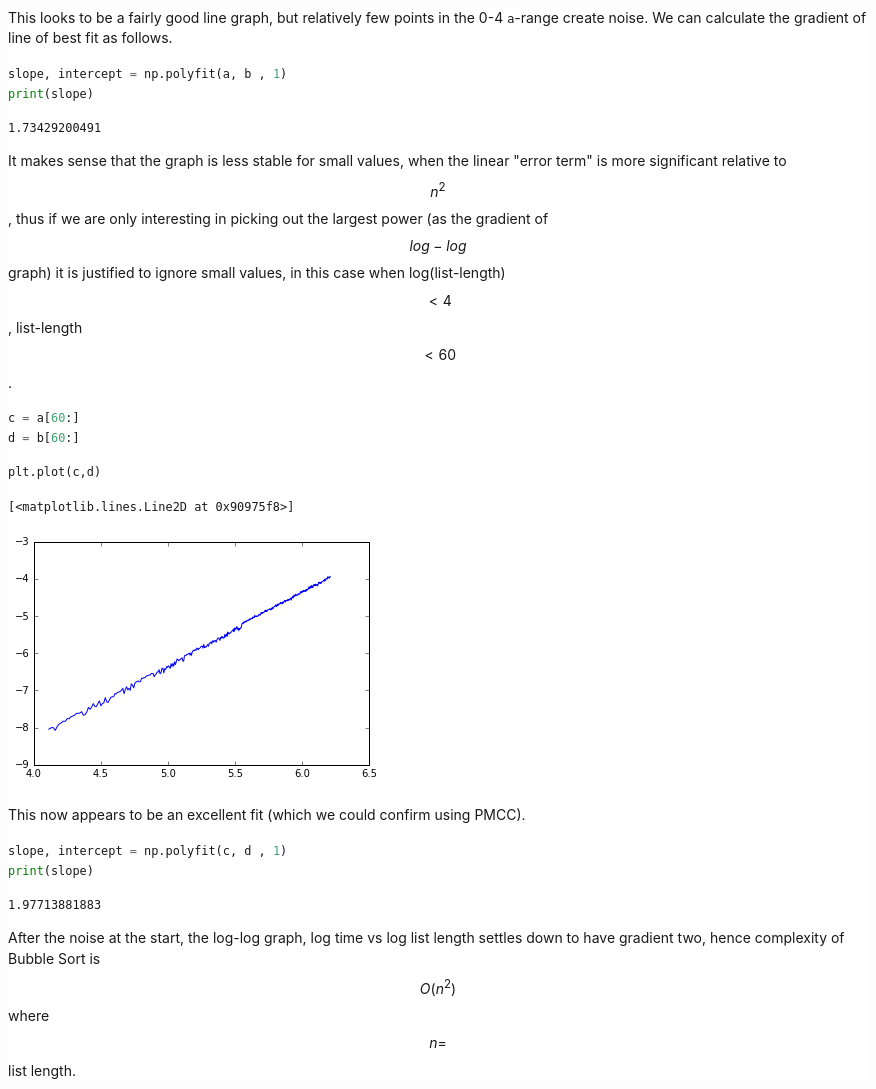 
This looks to be a fairly good line graph, but relatively few points in the 0-4 ```a```-range create noise. We can calculate the gradient of line of best fit as follows. 


```python
slope, intercept = np.polyfit(a, b , 1)
print(slope)
```

    1.73429200491


It makes sense that the graph is less stable for small values, when the linear "error term" is more significant relative to $$n^2$$, thus if we are only interesting in picking out the largest power (as the gradient of $$log-log$$ graph) it is justified to ignore small values, in this case when log(list-length) $$<4$$, list-length $$<60$$.


```python
c = a[60:]
d = b[60:]
```


```python
plt.plot(c,d)
```




    [<matplotlib.lines.Line2D at 0x90975f8>]




![png](/assets/output_31_1.png)


This now appears to be an excellent fit (which we could confirm using PMCC).


```python
slope, intercept = np.polyfit(c, d , 1)
print(slope)
```

    1.97713881883


After the noise at the start, the log-log graph, log time vs log list length settles down to have gradient two, hence complexity of Bubble Sort is $$O(n^2)$$ where $$n = $$ list length.

